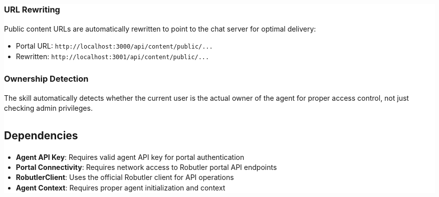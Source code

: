### URL Rewriting

Public content URLs are automatically rewritten to point to the chat server for optimal delivery:
- Portal URL: `http://localhost:3000/api/content/public/...`
- Rewritten: `http://localhost:3001/api/content/public/...`

### Ownership Detection

The skill automatically detects whether the current user is the actual owner of the agent for proper access control, not just checking admin privileges.

## Dependencies

- **Agent API Key**: Requires valid agent API key for portal authentication
- **Portal Connectivity**: Requires network access to Robutler portal API endpoints
- **RobutlerClient**: Uses the official Robutler client for API operations
- **Agent Context**: Requires proper agent initialization and context
